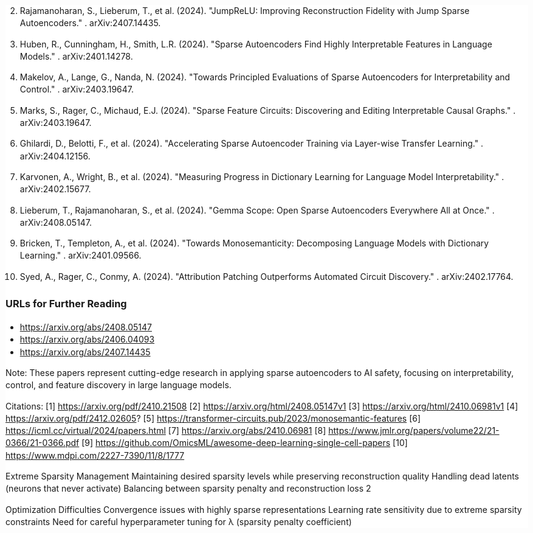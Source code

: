 2. Rajamanoharan, S., Lieberum, T., et al. (2024). "JumpReLU: Improving Reconstruction Fidelity with Jump Sparse Autoencoders." . arXiv:2407.14435.

3. Huben, R., Cunningham, H., Smith, L.R. (2024). "Sparse Autoencoders Find Highly Interpretable Features in Language Models." . arXiv:2401.14278.

4. Makelov, A., Lange, G., Nanda, N. (2024). "Towards Principled Evaluations of Sparse Autoencoders for Interpretability and Control." . arXiv:2403.19647.

5. Marks, S., Rager, C., Michaud, E.J. (2024). "Sparse Feature Circuits: Discovering and Editing Interpretable Causal Graphs." . arXiv:2403.19647.

6. Ghilardi, D., Belotti, F., et al. (2024). "Accelerating Sparse Autoencoder Training via Layer-wise Transfer Learning." . arXiv:2404.12156.

7. Karvonen, A., Wright, B., et al. (2024). "Measuring Progress in Dictionary Learning for Language Model Interpretability." . arXiv:2402.15677.

8. Lieberum, T., Rajamanoharan, S., et al. (2024). "Gemma Scope: Open Sparse Autoencoders Everywhere All at Once." . arXiv:2408.05147.

9. Bricken, T., Templeton, A., et al. (2024). "Towards Monosemanticity: Decomposing Language Models with Dictionary Learning." . arXiv:2401.09566.

10. Syed, A., Rager, C., Conmy, A. (2024). "Attribution Patching Outperforms Automated Circuit Discovery." . arXiv:2402.17764.

### URLs for Further Reading

- https://arxiv.org/abs/2408.05147
- https://arxiv.org/abs/2406.04093
- https://arxiv.org/abs/2407.14435

Note: These papers represent cutting-edge research in applying sparse autoencoders to AI safety, focusing on interpretability, control, and feature discovery in large language models.

Citations:
[1] https://arxiv.org/pdf/2410.21508
[2] https://arxiv.org/html/2408.05147v1
[3] https://arxiv.org/html/2410.06981v1
[4] https://arxiv.org/pdf/2412.02605?
[5] https://transformer-circuits.pub/2023/monosemantic-features
[6] https://icml.cc/virtual/2024/papers.html
[7] https://arxiv.org/abs/2410.06981
[8] https://www.jmlr.org/papers/volume22/21-0366/21-0366.pdf
[9] https://github.com/OmicsML/awesome-deep-learning-single-cell-papers
[10] https://www.mdpi.com/2227-7390/11/8/1777






Extreme Sparsity Management
    Maintaining desired sparsity levels while preserving reconstruction quality
    Handling dead latents (neurons that never activate)
    Balancing between sparsity penalty and reconstruction loss 2

Optimization Difficulties
    Convergence issues with highly sparse representations
    Learning rate sensitivity due to extreme sparsity constraints
    Need for careful hyperparameter tuning for λ (sparsity penalty coefficient) 
